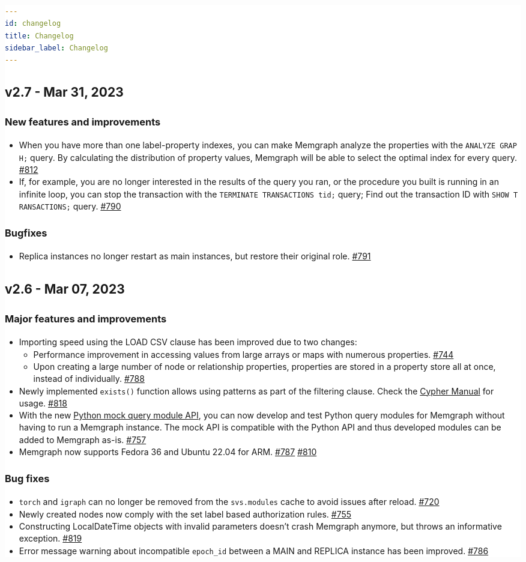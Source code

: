 ```yaml
---
id: changelog
title: Changelog
sidebar_label: Changelog
---
```


## v2.7 - Mar 31, 2023

### New features and improvements

- When you have more than one label-property indexes, you can make Memgraph
  analyze the properties with the `ANALYZE GRAPH;` query. By calculating the
  distribution of property values, Memgraph will be able to select the optimal
  index for every query. [#812](https://github.com/memgraph/memgraph/pull/812)
- If, for example, you are no longer interested in the results of the query you
  ran, or the procedure you built is running in an infinite loop, you can stop
  the transaction with the `TERMINATE TRANSACTIONS tid;` query; Find out the
  transaction ID with `SHOW TRANSACTIONS;` query. [#790](https://github.com/memgraph/memgraph/pull/790)

### Bugfixes

- Replica instances no longer restart as main instances, but restore their original role. [#791](https://github.com/memgraph/memgraph/pull/791)


## v2.6 - Mar 07, 2023

### Major features and improvements

- Importing speed using the LOAD CSV clause has been improved due to two changes: 
  -  Performance improvement in accessing values from large arrays or maps with numerous properties. [#744](https://github.com/memgraph/memgraph/pull/774)
  -  Upon creating a large number of node or relationship properties, properties are stored in a property store all at once, instead of individually. [#788](https://github.com/memgraph/memgraph/pull/788)
- Newly implemented `exists()` function allows using patterns as part of the filtering clause. Check the [Cypher Manual](/cypher-manual/clauses/where) for usage. [#818](https://github.com/memgraph/memgraph/pull/818)
- With the new [Python mock query module API](/reference-guide/query-modules/implement-custom-query-modules/api/mock-python-api.md), you can now develop and test Python query modules for Memgraph without having to run a Memgraph instance. The mock API is compatible with the Python API and thus developed modules can be added to Memgraph as-is. [#757](https://github.com/memgraph/memgraph/pull/757)
- Memgraph now supports Fedora 36 and Ubuntu 22.04 for ARM. [#787](https://github.com/memgraph/memgraph/pull/787) [#810](https://github.com/memgraph/memgraph/pull/810)

### Bug fixes

-  `torch` and `igraph` can no longer be removed from the `svs.modules` cache to avoid issues after reload. [#720](https://github.com/memgraph/memgraph/pull/720)
-  Newly created nodes now comply with the set label based authorization rules. [#755](https://github.com/memgraph/memgraph/pull/755)
-  Constructing LocalDateTime objects with invalid parameters doesn’t crash Memgraph anymore, but throws an informative exception. [#819](https://github.com/memgraph/memgraph/pull/819)
-  Error message warning about incompatible `epoch_id` between a MAIN and REPLICA instance has been improved. [#786](https://github.com/memgraph/memgraph/pull/786)
